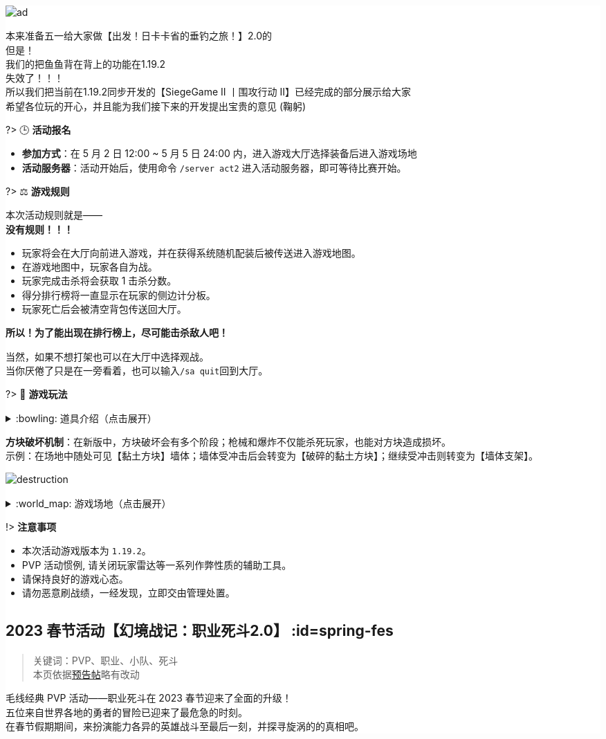 ![ad](https://global.cdn.blingwang.cn/2023/05/01/644f92deec348.png)

本来准备五一给大家做【出发！日卡卡省的垂钓之旅！】2.0的  
但是！  
我们的把鱼鱼背在背上的功能在1.19.2  
失效了！！！  
所以我们把当前在1.19.2同步开发的【SiegeGame II 丨围攻行动 II】已经完成的部分展示给大家  
希望各位玩的开心，并且能为我们接下来的开发提出宝贵的意见 (鞠躬)

?> :clock3: **活动报名**

- **参加方式**：在 5 月 2 日 12:00 ~ 5 月 5 日 24:00 内，进入游戏大厅选择装备后进入游戏场地
- **活动服务器**：活动开始后，使用命令 `/server act2` 进入活动服务器，即可等待比赛开始。

?> :balance_scale: **游戏规则**

本次活动规则就是——  
**没有规则！！！**

- 玩家将会在大厅向前进入游戏，并在获得系统随机配装后被传送进入游戏地图。
- 在游戏地图中，玩家各自为战。
- 玩家完成击杀将会获取 1 击杀分数。
- 得分排行榜将一直显示在玩家的侧边计分板。
- 玩家死亡后会被清空背包传送回大厅。

**所以！为了能出现在排行榜上，尽可能击杀敌人吧！**

当然，如果不想打架也可以在大厅中选择观战。  
当你厌倦了只是在一旁看着，也可以输入`/sa quit`回到大厅。

?> :game_die: **游戏玩法**

<details><summary>:bowling: 道具介绍（点击展开）</summary></details>

**方块破坏机制**：在新版中，方块破坏会有多个阶段；枪械和爆炸不仅能杀死玩家，也能对方块造成损坏。  
示例：在场地中随处可见【黏土方块】墙体；墙体受冲击后会转变为【破碎的黏土方块】；继续受冲击则转变为【墙体支架】。

![destruction](https://global.cdn.blingwang.cn/2023/05/01/644f8fe90e5ae.png)

<details><summary>:world_map: 游戏场地（点击展开）</summary></details>

!> **注意事项**

- 本次活动游戏版本为 `1.19.2`。
- PVP 活动惯例, 请关闭玩家雷达等一系列作弊性质的辅助工具。
- 请保持良好的游戏心态。
- 请勿恶意刷战绩，一经发现，立即交由管理处置。

## 2023 春节活动【幻境战记：职业死斗2.0】 :id=spring-fes

> 关键词：PVP、职业、小队、死斗  
本页依据[预告帖](https://community.craft.moe/d/3546)略有改动

毛线经典 PVP 活动——职业死斗在 2023 春节迎来了全面的升级！  
五位来自世界各地的勇者的冒险已迎来了最危急的时刻。  
在春节假期期间，来扮演能力各异的英雄战斗至最后一刻，并探寻旋涡的的真相吧。
